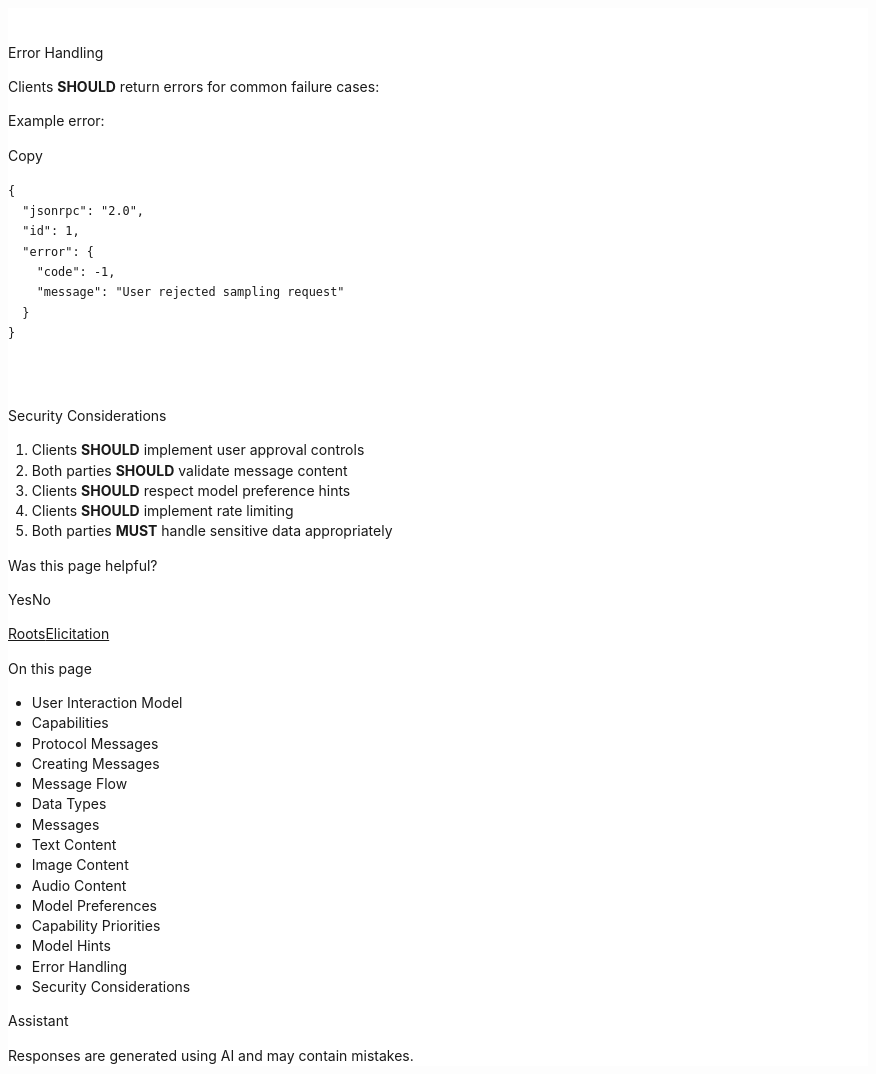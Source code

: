 ## 

​

Error Handling

Clients **SHOULD** return errors for common failure cases:

Example error:

Copy
    
    
    {
      "jsonrpc": "2.0",
      "id": 1,
      "error": {
        "code": -1,
        "message": "User rejected sampling request"
      }
    }
    

## 

​

Security Considerations

  1. Clients **SHOULD** implement user approval controls
  2. Both parties **SHOULD** validate message content
  3. Clients **SHOULD** respect model preference hints
  4. Clients **SHOULD** implement rate limiting
  5. Both parties **MUST** handle sensitive data appropriately

Was this page helpful?

YesNo

[Roots](/specification/draft/client/roots)[Elicitation](/specification/draft/client/elicitation)

On this page

  * User Interaction Model
  * Capabilities
  * Protocol Messages
  * Creating Messages
  * Message Flow
  * Data Types
  * Messages
  * Text Content
  * Image Content
  * Audio Content
  * Model Preferences
  * Capability Priorities
  * Model Hints
  * Error Handling
  * Security Considerations

Assistant

Responses are generated using AI and may contain mistakes.